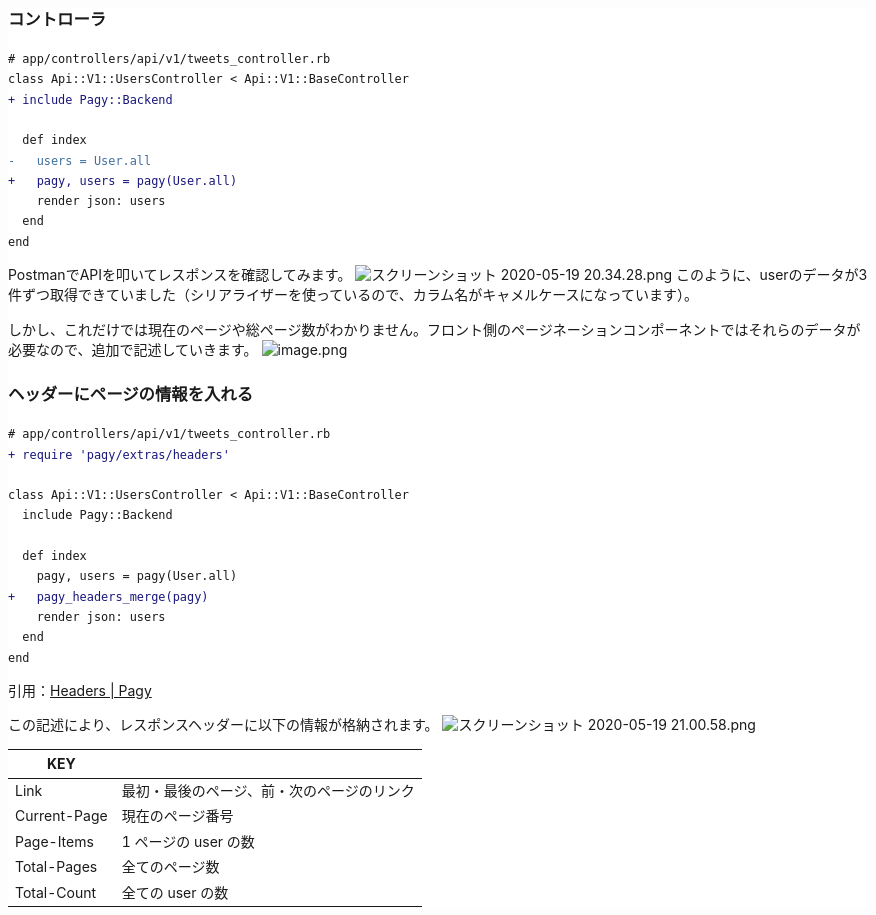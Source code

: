 ### コントローラ

```diff
# app/controllers/api/v1/tweets_controller.rb
class Api::V1::UsersController < Api::V1::BaseController
+ include Pagy::Backend

  def index
-   users = User.all
+   pagy, users = pagy(User.all)
    render json: users
  end
end
```

PostmanでAPIを叩いてレスポンスを確認してみます。
<img width="834" alt="スクリーンショット 2020-05-19 20.34.28.png" src="https://qiita-image-store.s3.ap-northeast-1.amazonaws.com/0/322882/6eaa5a02-837c-7131-5036-a1a52aa2c459.png">
このように、userのデータが3件ずつ取得できていました（シリアライザーを使っているので、カラム名がキャメルケースになっています）。

しかし、これだけでは現在のページや総ページ数がわかりません。フロント側のページネーションコンポーネントではそれらのデータが必要なので、追加で記述していきます。
![image.png](https://qiita-image-store.s3.ap-northeast-1.amazonaws.com/0/322882/c1bec51f-fc50-5771-2707-f6c460c98f25.png)

### ヘッダーにページの情報を入れる

```diff
# app/controllers/api/v1/tweets_controller.rb
+ require 'pagy/extras/headers'

class Api::V1::UsersController < Api::V1::BaseController
  include Pagy::Backend

  def index
    pagy, users = pagy(User.all)
+   pagy_headers_merge(pagy)
    render json: users
  end
end
```

引用：[Headers | Pagy](https://ddnexus.github.io/pagy/extras/headers.html)

この記述により、レスポンスヘッダーに以下の情報が格納されます。
<img width="840" alt="スクリーンショット 2020-05-19 21.00.58.png" src="https://qiita-image-store.s3.ap-northeast-1.amazonaws.com/0/322882/b8a0a530-1321-5d5a-0a10-d72e57782316.png">

| KEY          |                                            |
| ------------ | ------------------------------------------ |
| Link         | 最初・最後のページ、前・次のページのリンク |
| Current-Page | 現在のページ番号                           |
| Page-Items   | 1 ページの user の数                       |
| Total-Pages  | 全てのページ数                             |
| Total-Count  | 全ての user の数                           |
